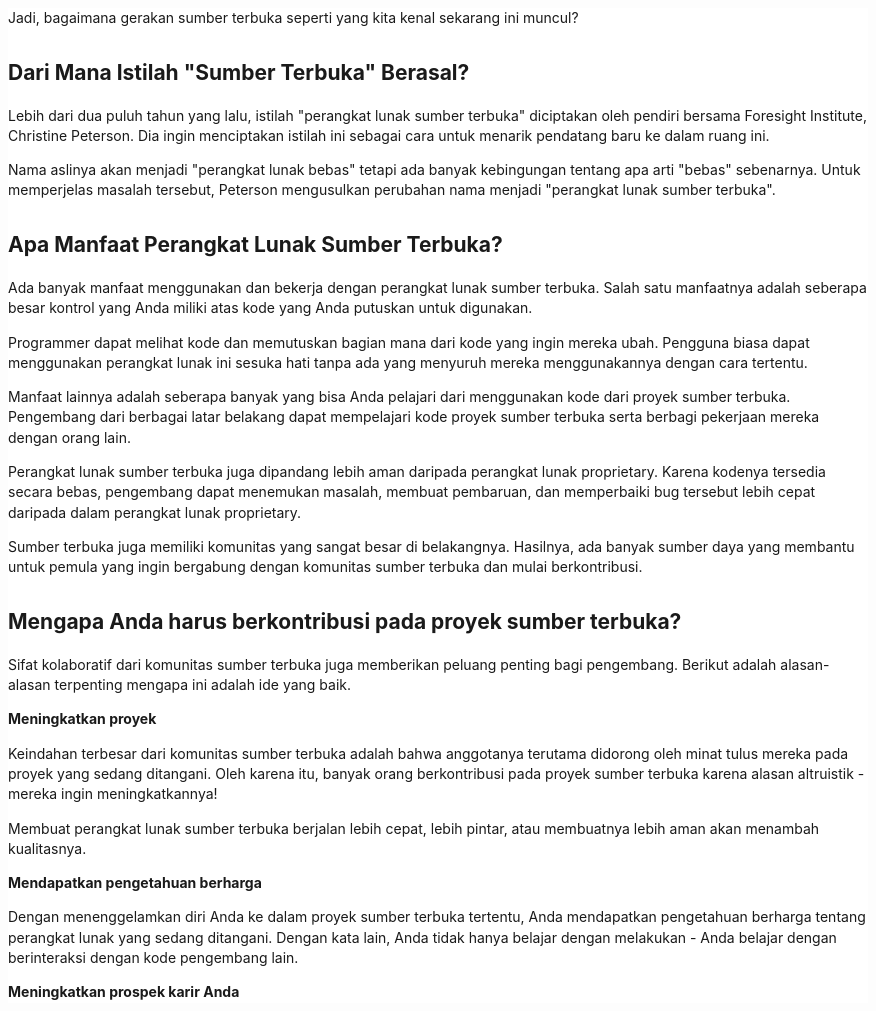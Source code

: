 Jadi, bagaimana gerakan sumber terbuka seperti yang kita kenal sekarang ini muncul?

## Dari Mana Istilah "Sumber Terbuka" Berasal?

Lebih dari dua puluh tahun yang lalu, istilah "perangkat lunak sumber terbuka" diciptakan oleh pendiri bersama Foresight Institute, Christine Peterson. Dia ingin menciptakan istilah ini sebagai cara untuk menarik pendatang baru ke dalam ruang ini.

Nama aslinya akan menjadi "perangkat lunak bebas" tetapi ada banyak kebingungan tentang apa arti "bebas" sebenarnya. Untuk memperjelas masalah tersebut, Peterson mengusulkan perubahan nama menjadi "perangkat lunak sumber terbuka".

## Apa Manfaat Perangkat Lunak Sumber Terbuka?

Ada banyak manfaat menggunakan dan bekerja dengan perangkat lunak sumber terbuka. Salah satu manfaatnya adalah seberapa besar kontrol yang Anda miliki atas kode yang Anda putuskan untuk digunakan.

Programmer dapat melihat kode dan memutuskan bagian mana dari kode yang ingin mereka ubah. Pengguna biasa dapat menggunakan perangkat lunak ini sesuka hati tanpa ada yang menyuruh mereka menggunakannya dengan cara tertentu.

Manfaat lainnya adalah seberapa banyak yang bisa Anda pelajari dari menggunakan kode dari proyek sumber terbuka. Pengembang dari berbagai latar belakang dapat mempelajari kode proyek sumber terbuka serta berbagi pekerjaan mereka dengan orang lain.

Perangkat lunak sumber terbuka juga dipandang lebih aman daripada perangkat lunak proprietary. Karena kodenya tersedia secara bebas, pengembang dapat menemukan masalah, membuat pembaruan, dan memperbaiki bug tersebut lebih cepat daripada dalam perangkat lunak proprietary.

Sumber terbuka juga memiliki komunitas yang sangat besar di belakangnya. Hasilnya, ada banyak sumber daya yang membantu untuk pemula yang ingin bergabung dengan komunitas sumber terbuka dan mulai berkontribusi.

## Mengapa Anda harus berkontribusi pada proyek sumber terbuka?

Sifat kolaboratif dari komunitas sumber terbuka juga memberikan peluang penting bagi pengembang. Berikut adalah alasan-alasan terpenting mengapa ini adalah ide yang baik.

**Meningkatkan proyek**

Keindahan terbesar dari komunitas sumber terbuka adalah bahwa anggotanya terutama didorong oleh minat tulus mereka pada proyek yang sedang ditangani. Oleh karena itu, banyak orang berkontribusi pada proyek sumber terbuka karena alasan altruistik - mereka ingin meningkatkannya!

Membuat perangkat lunak sumber terbuka berjalan lebih cepat, lebih pintar, atau membuatnya lebih aman akan menambah kualitasnya.

**Mendapatkan pengetahuan berharga**

Dengan menenggelamkan diri Anda ke dalam proyek sumber terbuka tertentu, Anda mendapatkan pengetahuan berharga tentang perangkat lunak yang sedang ditangani. Dengan kata lain, Anda tidak hanya belajar dengan melakukan - Anda belajar dengan berinteraksi dengan kode pengembang lain.

**Meningkatkan prospek karir Anda**
